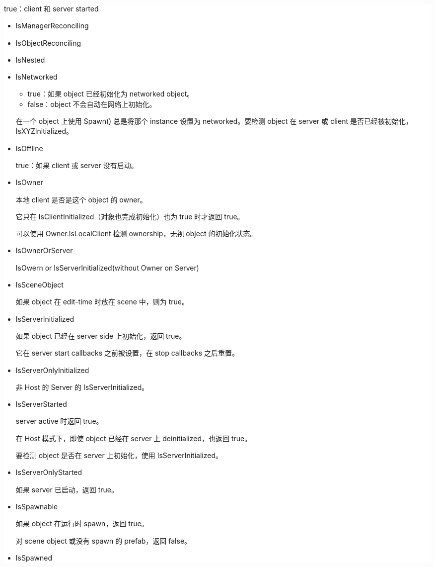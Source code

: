   true：client 和 server started

- IsManagerReconciling
- IsObjectReconciling

- IsNested

- IsNetworked

  - true：如果 object 已经初始化为 networked object。
  - false：object 不会自动在网络上初始化。

  在一个 object 上使用 Spawn() 总是将那个 instance 设置为 networked。要检测 object 在 server 或 client 是否已经被初始化，IsXYZInitialized。

- IsOffline

  true：如果 client 或 server 没有启动。

- IsOwner

  本地 client 是否是这个 object 的 owner。
  
  它只在 IsClientInitialized（对象也完成初始化）也为 true 时才返回 true。

  可以使用 Owner.IsLocalClient 检测 ownership，无视 object 的初始化状态。

- IsOwnerOrServer

  IsOwern or IsServerInitialized(without Owner on Server)

- IsSceneObject

  如果 object 在 edit-time 时放在 scene 中，则为 true。

- IsServerInitialized

  如果 object 已经在 server side 上初始化，返回 true。

  它在 server start callbacks 之前被设置，在 stop callbacks 之后重置。

- IsServerOnlyInitialized

  非 Host 的 Server 的 IsServerInitialized。

- IsServerStarted

  server active 时返回 true。

  在 Host 模式下，即使 object 已经在 server 上 deinitialized，也返回 true。

  要检测 object 是否在 server 上初始化，使用 IsServerInitialized。

- IsServerOnlyStarted
  
  如果 server 已启动，返回 true。

- IsSpawnable

  如果 object 在运行时 spawn，返回 true。

  对 scene object 或没有 spawn 的 prefab，返回 false。

- IsSpawned

